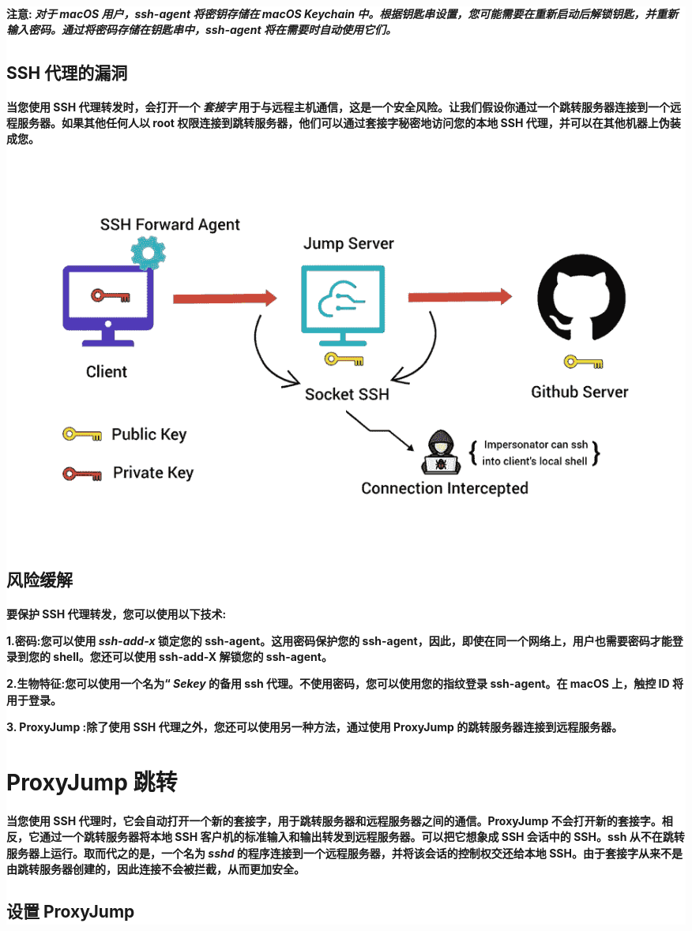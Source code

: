 ****注意:** *对于 macOS 用户，ssh-agent 将密钥存储在 macOS Keychain 中。根据钥匙串设置，您可能需要在重新启动后解锁钥匙，并重新输入密码。通过将密码存储在钥匙串中，ssh-agent 将在需要时自动使用它们。***

## **SSH 代理的漏洞**

**当您使用 SSH 代理转发时，会打开一个 ***套接字*** 用于与远程主机通信，这是一个安全风险。让我们假设你通过一个跳转服务器连接到一个远程服务器。如果其他任何人以 root 权限连接到跳转服务器，他们可以通过套接字秘密地访问您的本地 SSH 代理，并可以在其他机器上伪装成您。**

**![](img/44456571d8ee8ecb0a94b35e18a3df99.png)**

## **风险缓解**

**要保护 SSH 代理转发，您可以使用以下技术:**

**1.**密码**:您可以使用 ***ssh-add-x*** 锁定您的 ssh-agent。这用密码保护您的 ssh-agent，因此，即使在同一个网络上，用户也需要密码才能登录到您的 shell。您还可以使用 ssh-add-X 解锁您的 ssh-agent。**

**2.**生物特征**:您可以使用一个名为“ ***Sekey*** 的备用 ssh 代理。不使用密码，您可以使用您的指纹登录 ssh-agent。在 macOS 上，触控 ID 将用于登录。**

**3. **ProxyJump** :除了使用 SSH 代理之外，您还可以使用另一种方法，通过使用 ProxyJump 的跳转服务器连接到远程服务器。**

# **ProxyJump 跳转**

**当您使用 SSH 代理时，它会自动打开一个新的套接字，用于跳转服务器和远程服务器之间的通信。ProxyJump 不会打开新的套接字。相反，它通过一个跳转服务器将本地 SSH 客户机的标准输入和输出转发到远程服务器。可以把它想象成 SSH 会话中的 SSH。ssh 从不在跳转服务器上运行。取而代之的是，一个名为 ***sshd*** 的程序连接到一个远程服务器，并将该会话的控制权交还给本地 SSH。由于套接字从来不是由跳转服务器创建的，因此连接不会被拦截，从而更加安全。**

## **设置 ProxyJump**
